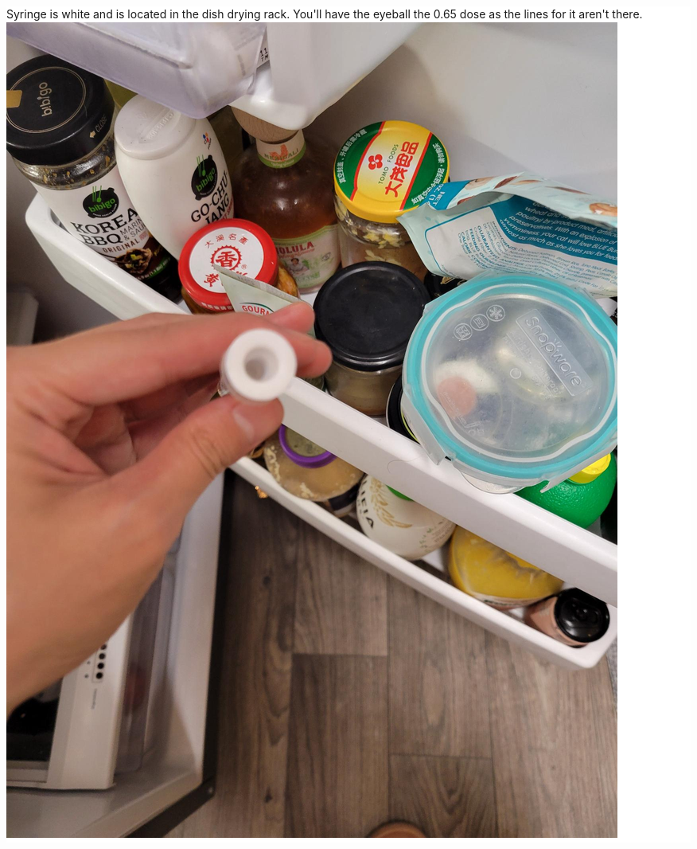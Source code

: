 Syringe is white and is located in the dish drying rack. You'll have the eyeball the 0.65 dose as the lines for it aren't there.
![Syringe](./static/mimi-syringe.jpeg)
